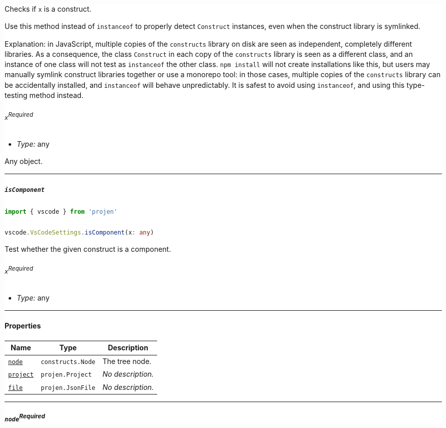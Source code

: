 Checks if `x` is a construct.

Use this method instead of `instanceof` to properly detect `Construct`
instances, even when the construct library is symlinked.

Explanation: in JavaScript, multiple copies of the `constructs` library on
disk are seen as independent, completely different libraries. As a
consequence, the class `Construct` in each copy of the `constructs` library
is seen as a different class, and an instance of one class will not test as
`instanceof` the other class. `npm install` will not create installations
like this, but users may manually symlink construct libraries together or
use a monorepo tool: in those cases, multiple copies of the `constructs`
library can be accidentally installed, and `instanceof` will behave
unpredictably. It is safest to avoid using `instanceof`, and using
this type-testing method instead.

###### `x`<sup>Required</sup> <a name="x" id="projen.vscode.VsCodeSettings.isConstruct.parameter.x"></a>

- *Type:* any

Any object.

---

##### `isComponent` <a name="isComponent" id="projen.vscode.VsCodeSettings.isComponent"></a>

```typescript
import { vscode } from 'projen'

vscode.VsCodeSettings.isComponent(x: any)
```

Test whether the given construct is a component.

###### `x`<sup>Required</sup> <a name="x" id="projen.vscode.VsCodeSettings.isComponent.parameter.x"></a>

- *Type:* any

---

#### Properties <a name="Properties" id="Properties"></a>

| **Name** | **Type** | **Description** |
| --- | --- | --- |
| <code><a href="#projen.vscode.VsCodeSettings.property.node">node</a></code> | <code>constructs.Node</code> | The tree node. |
| <code><a href="#projen.vscode.VsCodeSettings.property.project">project</a></code> | <code>projen.Project</code> | *No description.* |
| <code><a href="#projen.vscode.VsCodeSettings.property.file">file</a></code> | <code>projen.JsonFile</code> | *No description.* |

---

##### `node`<sup>Required</sup> <a name="node" id="projen.vscode.VsCodeSettings.property.node"></a>
